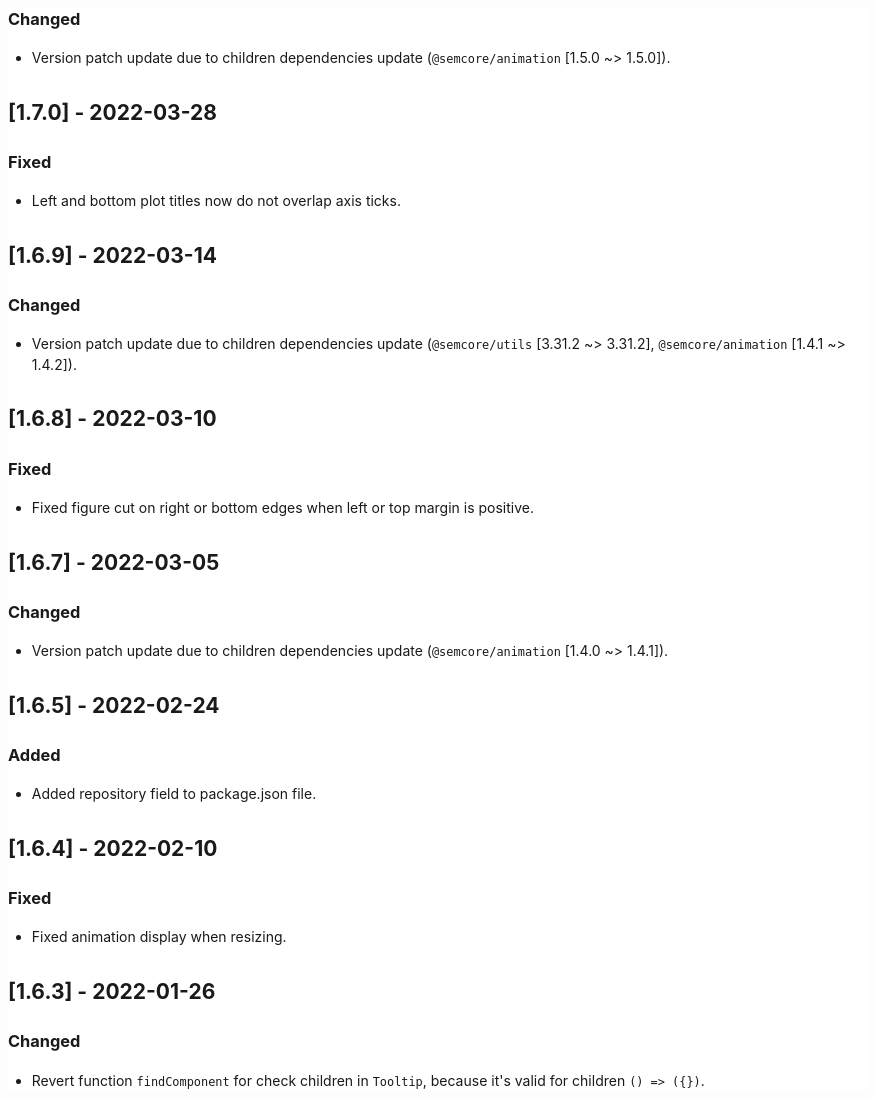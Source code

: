 ### Changed

* Version patch update due to children dependencies update (`@semcore/animation` [1.5.0 ~> 1.5.0]).

## [1.7.0] - 2022-03-28

### Fixed

* Left and bottom plot titles now do not overlap axis ticks.

## [1.6.9] - 2022-03-14

### Changed

* Version patch update due to children dependencies update (`@semcore/utils` [3.31.2 ~> 3.31.2], `@semcore/animation` [1.4.1 ~> 1.4.2]).

## [1.6.8] - 2022-03-10

### Fixed

* Fixed figure cut on right or bottom edges when left or top margin is positive.

## [1.6.7] - 2022-03-05

### Changed

* Version patch update due to children dependencies update (`@semcore/animation` [1.4.0 ~> 1.4.1]).

## [1.6.5] - 2022-02-24

### Added

* Added repository field to package.json file.

## [1.6.4] - 2022-02-10

### Fixed

* Fixed animation display when resizing.

## [1.6.3] - 2022-01-26

### Changed

* Revert function `findComponent` for check children in `Tooltip`, because it's valid for children `() => ({})`.
